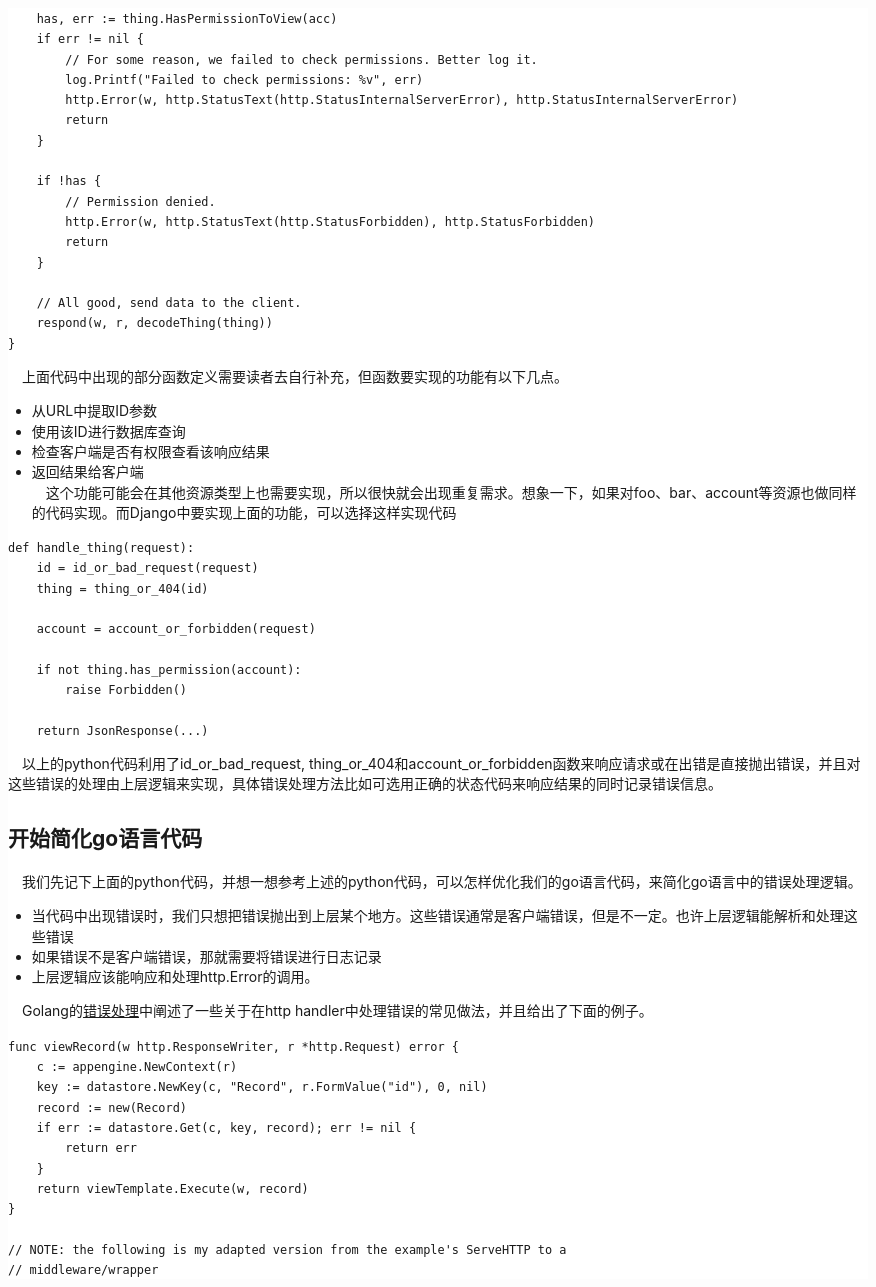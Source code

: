 ```
	has, err := thing.HasPermissionToView(acc)
	if err != nil {
		// For some reason, we failed to check permissions. Better log it.
		log.Printf("Failed to check permissions: %v", err)
		http.Error(w, http.StatusText(http.StatusInternalServerError), http.StatusInternalServerError)
		return
	}

	if !has {
		// Permission denied.
		http.Error(w, http.StatusText(http.StatusForbidden), http.StatusForbidden)
		return
	}

	// All good, send data to the client.
	respond(w, r, decodeThing(thing))
}
```
&emsp;上面代码中出现的部分函数定义需要读者去自行补充，但函数要实现的功能有以下几点。
- 从URL中提取ID参数
- 使用该ID进行数据库查询
- 检查客户端是否有权限查看该响应结果
- 返回结果给客户端  
&emsp;这个功能可能会在其他资源类型上也需要实现，所以很快就会出现重复需求。想象一下，如果对foo、bar、account等资源也做同样的代码实现。而Django中要实现上面的功能，可以选择这样实现代码

```
def handle_thing(request):
    id = id_or_bad_request(request)
    thing = thing_or_404(id)

    account = account_or_forbidden(request)

    if not thing.has_permission(account):
        raise Forbidden()

    return JsonResponse(...)
```
&emsp;以上的python代码利用了id_or_bad_request, thing_or_404和account_or_forbidden函数来响应请求或在出错是直接抛出错误，并且对这些错误的处理由上层逻辑来实现，具体错误处理方法比如可选用正确的状态代码来响应结果的同时记录错误信息。

## 开始简化go语言代码
&emsp;我们先记下上面的python代码，并想一想参考上述的python代码，可以怎样优化我们的go语言代码，来简化go语言中的错误处理逻辑。

- 当代码中出现错误时，我们只想把错误抛出到上层某个地方。这些错误通常是客户端错误，但是不一定。也许上层逻辑能解析和处理这些错误
- 如果错误不是客户端错误，那就需要将错误进行日志记录
- 上层逻辑应该能响应和处理http.Error的调用。

&emsp;Golang的[错误处理](https://blog.golang.org/error-handling-and-go)中阐述了一些关于在http handler中处理错误的常见做法，并且给出了下面的例子。
```
func viewRecord(w http.ResponseWriter, r *http.Request) error {
    c := appengine.NewContext(r)
    key := datastore.NewKey(c, "Record", r.FormValue("id"), 0, nil)
    record := new(Record)
    if err := datastore.Get(c, key, record); err != nil {
        return err
    }
    return viewTemplate.Execute(w, record)
}

// NOTE: the following is my adapted version from the example's ServeHTTP to a
// middleware/wrapper
```